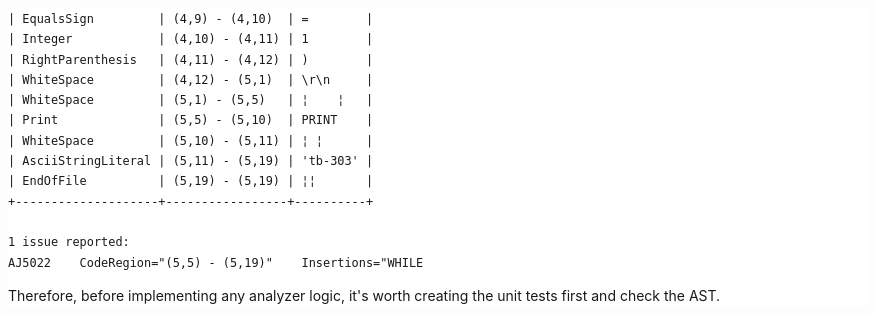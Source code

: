 ```
| EqualsSign         | (4,9) - (4,10)  | =        |
| Integer            | (4,10) - (4,11) | 1        |
| RightParenthesis   | (4,11) - (4,12) | )        |
| WhiteSpace         | (4,12) - (5,1)  | \r\n     |
| WhiteSpace         | (5,1) - (5,5)   | ¦    ¦   |
| Print              | (5,5) - (5,10)  | PRINT    |
| WhiteSpace         | (5,10) - (5,11) | ¦ ¦      |
| AsciiStringLiteral | (5,11) - (5,19) | 'tb-303' |
| EndOfFile          | (5,19) - (5,19) | ¦¦       |
+--------------------+-----------------+----------+

1 issue reported:
AJ5022    CodeRegion="(5,5) - (5,19)"    Insertions="WHILE
```

Therefore, before implementing any analyzer logic, it's worth creating the unit tests first and check the AST.